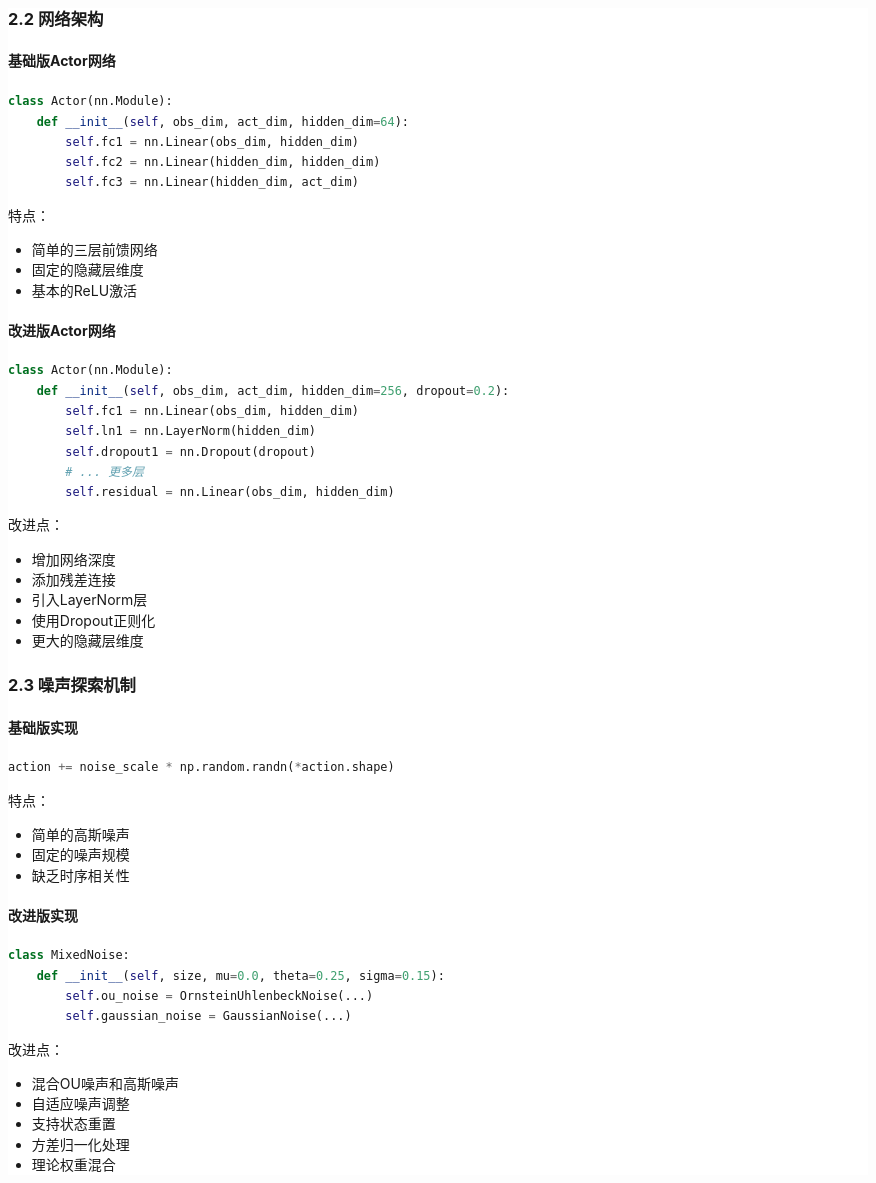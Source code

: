 ### 2.2 网络架构

#### 基础版Actor网络
```python
class Actor(nn.Module):
    def __init__(self, obs_dim, act_dim, hidden_dim=64):
        self.fc1 = nn.Linear(obs_dim, hidden_dim)
        self.fc2 = nn.Linear(hidden_dim, hidden_dim)
        self.fc3 = nn.Linear(hidden_dim, act_dim)
```
特点：
- 简单的三层前馈网络
- 固定的隐藏层维度
- 基本的ReLU激活

#### 改进版Actor网络
```python
class Actor(nn.Module):
    def __init__(self, obs_dim, act_dim, hidden_dim=256, dropout=0.2):
        self.fc1 = nn.Linear(obs_dim, hidden_dim)
        self.ln1 = nn.LayerNorm(hidden_dim)
        self.dropout1 = nn.Dropout(dropout)
        # ... 更多层
        self.residual = nn.Linear(obs_dim, hidden_dim)
```
改进点：
- 增加网络深度
- 添加残差连接
- 引入LayerNorm层
- 使用Dropout正则化
- 更大的隐藏层维度

### 2.3 噪声探索机制

#### 基础版实现
```python
action += noise_scale * np.random.randn(*action.shape)
```
特点：
- 简单的高斯噪声
- 固定的噪声规模
- 缺乏时序相关性

#### 改进版实现
```python
class MixedNoise:
    def __init__(self, size, mu=0.0, theta=0.25, sigma=0.15):
        self.ou_noise = OrnsteinUhlenbeckNoise(...)
        self.gaussian_noise = GaussianNoise(...)
```
改进点：
- 混合OU噪声和高斯噪声
- 自适应噪声调整
- 支持状态重置
- 方差归一化处理
- 理论权重混合
